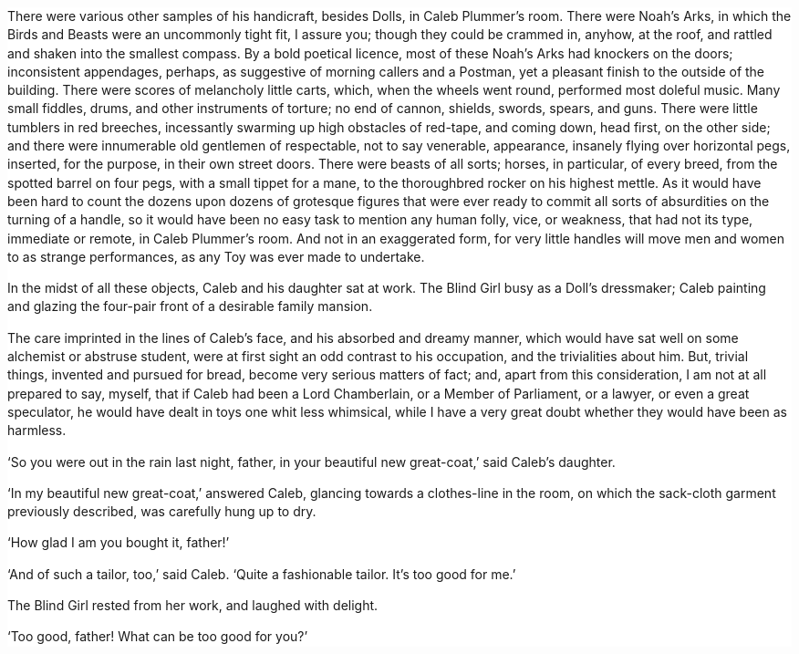 There were various other samples of his handicraft, besides Dolls, in
Caleb Plummer’s room.  There were Noah’s Arks, in which the Birds and
Beasts were an uncommonly tight fit, I assure you; though they could be
crammed in, anyhow, at the roof, and rattled and shaken into the smallest
compass.  By a bold poetical licence, most of these Noah’s Arks had
knockers on the doors; inconsistent appendages, perhaps, as suggestive of
morning callers and a Postman, yet a pleasant finish to the outside of
the building.  There were scores of melancholy little carts, which, when
the wheels went round, performed most doleful music.  Many small fiddles,
drums, and other instruments of torture; no end of cannon, shields,
swords, spears, and guns.  There were little tumblers in red breeches,
incessantly swarming up high obstacles of red-tape, and coming down, head
first, on the other side; and there were innumerable old gentlemen of
respectable, not to say venerable, appearance, insanely flying over
horizontal pegs, inserted, for the purpose, in their own street doors.
There were beasts of all sorts; horses, in particular, of every breed,
from the spotted barrel on four pegs, with a small tippet for a mane, to
the thoroughbred rocker on his highest mettle.  As it would have been
hard to count the dozens upon dozens of grotesque figures that were ever
ready to commit all sorts of absurdities on the turning of a handle, so
it would have been no easy task to mention any human folly, vice, or
weakness, that had not its type, immediate or remote, in Caleb Plummer’s
room.  And not in an exaggerated form, for very little handles will move
men and women to as strange performances, as any Toy was ever made to
undertake.

In the midst of all these objects, Caleb and his daughter sat at work.
The Blind Girl busy as a Doll’s dressmaker; Caleb painting and glazing
the four-pair front of a desirable family mansion.

The care imprinted in the lines of Caleb’s face, and his absorbed and
dreamy manner, which would have sat well on some alchemist or abstruse
student, were at first sight an odd contrast to his occupation, and the
trivialities about him.  But, trivial things, invented and pursued for
bread, become very serious matters of fact; and, apart from this
consideration, I am not at all prepared to say, myself, that if Caleb had
been a Lord Chamberlain, or a Member of Parliament, or a lawyer, or even
a great speculator, he would have dealt in toys one whit less whimsical,
while I have a very great doubt whether they would have been as harmless.

‘So you were out in the rain last night, father, in your beautiful new
great-coat,’ said Caleb’s daughter.

‘In my beautiful new great-coat,’ answered Caleb, glancing towards a
clothes-line in the room, on which the sack-cloth garment previously
described, was carefully hung up to dry.

‘How glad I am you bought it, father!’

‘And of such a tailor, too,’ said Caleb.  ‘Quite a fashionable tailor.
It’s too good for me.’

The Blind Girl rested from her work, and laughed with delight.

‘Too good, father!  What can be too good for you?’
